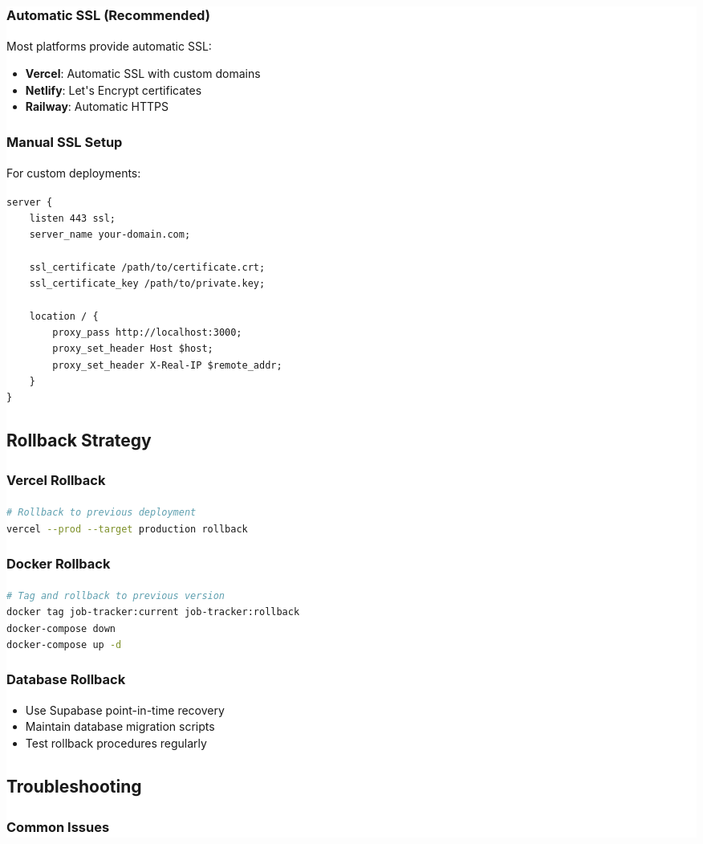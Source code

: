 ### Automatic SSL (Recommended)

Most platforms provide automatic SSL:
- **Vercel**: Automatic SSL with custom domains
- **Netlify**: Let's Encrypt certificates
- **Railway**: Automatic HTTPS

### Manual SSL Setup

For custom deployments:
```nginx
server {
    listen 443 ssl;
    server_name your-domain.com;
    
    ssl_certificate /path/to/certificate.crt;
    ssl_certificate_key /path/to/private.key;
    
    location / {
        proxy_pass http://localhost:3000;
        proxy_set_header Host $host;
        proxy_set_header X-Real-IP $remote_addr;
    }
}
```

## Rollback Strategy

### Vercel Rollback
```bash
# Rollback to previous deployment
vercel --prod --target production rollback
```

### Docker Rollback
```bash
# Tag and rollback to previous version
docker tag job-tracker:current job-tracker:rollback
docker-compose down
docker-compose up -d
```

### Database Rollback
- Use Supabase point-in-time recovery
- Maintain database migration scripts
- Test rollback procedures regularly

## Troubleshooting

### Common Issues

